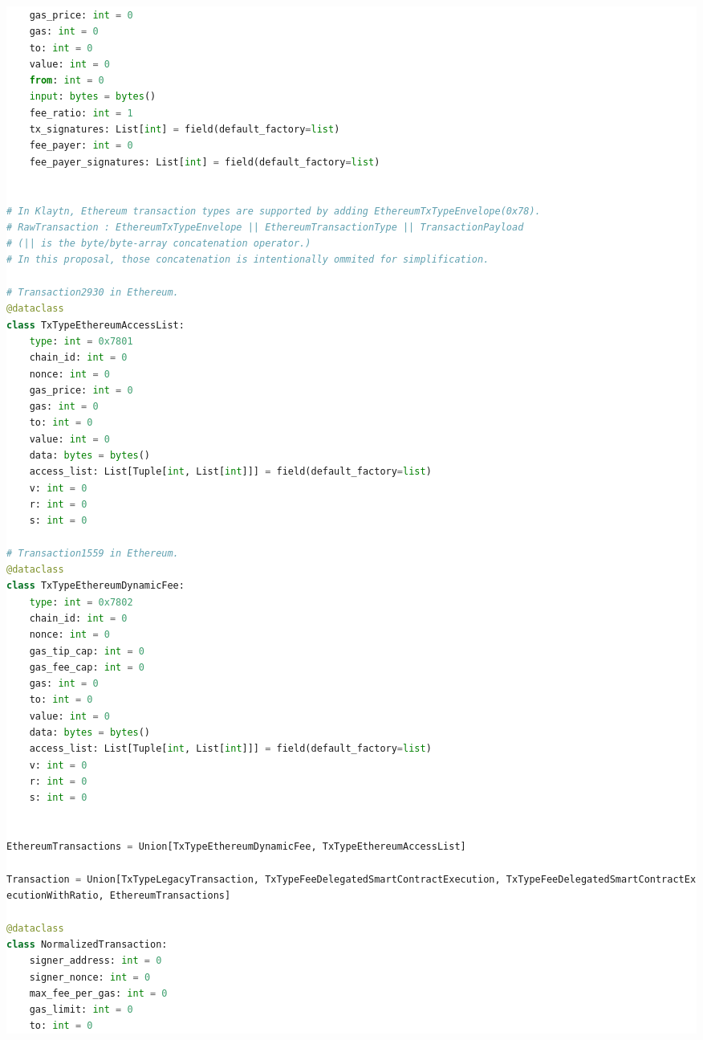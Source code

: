 ```python
	gas_price: int = 0
	gas: int = 0
	to: int = 0
	value: int = 0
	from: int = 0
	input: bytes = bytes()
	fee_ratio: int = 1
	tx_signatures: List[int] = field(default_factory=list)
	fee_payer: int = 0 
	fee_payer_signatures: List[int] = field(default_factory=list)


# In Klaytn, Ethereum transaction types are supported by adding EthereumTxTypeEnvelope(0x78).
# RawTransaction : EthereumTxTypeEnvelope || EthereumTransactionType || TransactionPayload
# (|| is the byte/byte-array concatenation operator.)
# In this proposal, those concatenation is intentionally ommited for simplification.

# Transaction2930 in Ethereum. 
@dataclass
class TxTypeEthereumAccessList:
	type: int = 0x7801
	chain_id: int = 0
	nonce: int = 0
	gas_price: int = 0
	gas: int = 0
	to: int = 0
	value: int = 0
	data: bytes = bytes()
	access_list: List[Tuple[int, List[int]]] = field(default_factory=list)
	v: int = 0
	r: int = 0
	s: int = 0

# Transaction1559 in Ethereum.
@dataclass
class TxTypeEthereumDynamicFee:
	type: int = 0x7802
	chain_id: int = 0
	nonce: int = 0
	gas_tip_cap: int = 0
	gas_fee_cap: int = 0
	gas: int = 0
	to: int = 0
	value: int = 0
	data: bytes = bytes()
	access_list: List[Tuple[int, List[int]]] = field(default_factory=list)
	v: int = 0
	r: int = 0
	s: int = 0


EthereumTransactions = Union[TxTypeEthereumDynamicFee, TxTypeEthereumAccessList]

Transaction = Union[TxTypeLegacyTransaction, TxTypeFeeDelegatedSmartContractExecution, TxTypeFeeDelegatedSmartContractExecutionWithRatio, EthereumTransactions]

@dataclass
class NormalizedTransaction:
	signer_address: int = 0
	signer_nonce: int = 0
	max_fee_per_gas: int = 0
	gas_limit: int = 0
	to: int = 0
```